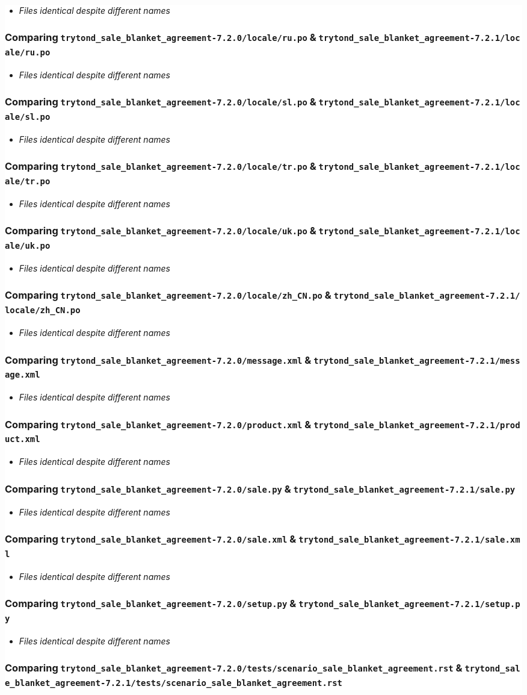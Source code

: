  * *Files identical despite different names*

### Comparing `trytond_sale_blanket_agreement-7.2.0/locale/ru.po` & `trytond_sale_blanket_agreement-7.2.1/locale/ru.po`

 * *Files identical despite different names*

### Comparing `trytond_sale_blanket_agreement-7.2.0/locale/sl.po` & `trytond_sale_blanket_agreement-7.2.1/locale/sl.po`

 * *Files identical despite different names*

### Comparing `trytond_sale_blanket_agreement-7.2.0/locale/tr.po` & `trytond_sale_blanket_agreement-7.2.1/locale/tr.po`

 * *Files identical despite different names*

### Comparing `trytond_sale_blanket_agreement-7.2.0/locale/uk.po` & `trytond_sale_blanket_agreement-7.2.1/locale/uk.po`

 * *Files identical despite different names*

### Comparing `trytond_sale_blanket_agreement-7.2.0/locale/zh_CN.po` & `trytond_sale_blanket_agreement-7.2.1/locale/zh_CN.po`

 * *Files identical despite different names*

### Comparing `trytond_sale_blanket_agreement-7.2.0/message.xml` & `trytond_sale_blanket_agreement-7.2.1/message.xml`

 * *Files identical despite different names*

### Comparing `trytond_sale_blanket_agreement-7.2.0/product.xml` & `trytond_sale_blanket_agreement-7.2.1/product.xml`

 * *Files identical despite different names*

### Comparing `trytond_sale_blanket_agreement-7.2.0/sale.py` & `trytond_sale_blanket_agreement-7.2.1/sale.py`

 * *Files identical despite different names*

### Comparing `trytond_sale_blanket_agreement-7.2.0/sale.xml` & `trytond_sale_blanket_agreement-7.2.1/sale.xml`

 * *Files identical despite different names*

### Comparing `trytond_sale_blanket_agreement-7.2.0/setup.py` & `trytond_sale_blanket_agreement-7.2.1/setup.py`

 * *Files identical despite different names*

### Comparing `trytond_sale_blanket_agreement-7.2.0/tests/scenario_sale_blanket_agreement.rst` & `trytond_sale_blanket_agreement-7.2.1/tests/scenario_sale_blanket_agreement.rst`
